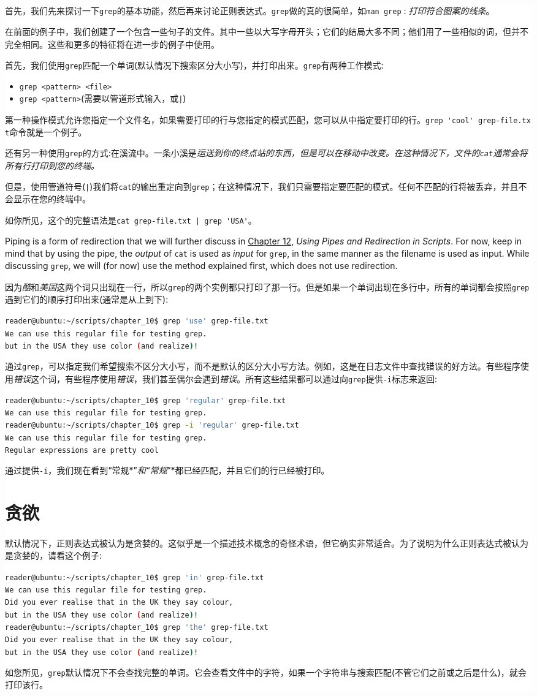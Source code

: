 首先，我们先来探讨一下`grep`的基本功能，然后再来讨论正则表达式。`grep`做的真的很简单，如`man grep` : *打印符合图案的线条*。

在前面的例子中，我们创建了一个包含一些句子的文件。其中一些以大写字母开头；它们的结局大多不同；他们用了一些相似的词，但并不完全相同。这些和更多的特征将在进一步的例子中使用。

首先，我们使用`grep`匹配一个单词(默认情况下搜索区分大小写)，并打印出来。`grep`有两种工作模式:

*   `grep <pattern> <file>`
*   `grep <pattern>`(需要以管道形式输入，或`|`)

第一种操作模式允许您指定一个文件名，如果需要打印的行与您指定的模式匹配，您可以从中指定要打印的行。`grep 'cool' grep-file.txt`命令就是一个例子。

还有另一种使用`grep`的方式:在溪流中。一条小溪是*运送到你的终点站的东西，但是可以在移动中改变。在这种情况下，文件的`cat`通常会将所有行打印到您的终端。*

但是，使用管道符号(`|`)我们将`cat`的输出重定向到`grep`；在这种情况下，我们只需要指定要匹配的模式。任何不匹配的行将被丢弃，并且不会显示在您的终端中。

如你所见，这个的完整语法是`cat grep-file.txt | grep 'USA'`。

Piping is a form of redirection that we will further discuss in [Chapter 12](12.html), *Using Pipes and Redirection in Scripts*. For now, keep in mind that by using the pipe, the *output* of `cat` is used as *input* for `grep`, in the same manner as the filename is used as input. While discussing `grep`, we will (for now) use the method explained first, which does not use redirection.

因为*酷*和*美国*这两个词只出现在一行，所以`grep`的两个实例都只打印了那一行。但是如果一个单词出现在多行中，所有的单词都会按照`grep`遇到它们的顺序打印出来(通常是从上到下):

```sh
reader@ubuntu:~/scripts/chapter_10$ grep 'use' grep-file.txt 
We can use this regular file for testing grep.
but in the USA they use color (and realize)!
```

通过`grep`，可以指定我们希望搜索不区分大小写，而不是默认的区分大小写方法。例如，这是在日志文件中查找错误的好方法。有些程序使用*错误*这个词，有些程序使用*错误*，我们甚至偶尔会遇到*错误*。所有这些结果都可以通过向`grep`提供`-i`标志来返回:

```sh
reader@ubuntu:~/scripts/chapter_10$ grep 'regular' grep-file.txt 
We can use this regular file for testing grep.
reader@ubuntu:~/scripts/chapter_10$ grep -i 'regular' grep-file.txt 
We can use this regular file for testing grep.
Regular expressions are pretty cool
```

通过提供`-i`，我们现在看到“常规*”*和“常规*”*都已经匹配，并且它们的行已经被打印。

# 贪欲

默认情况下，正则表达式被认为是贪婪的。这似乎是一个描述技术概念的奇怪术语，但它确实非常适合。为了说明为什么正则表达式被认为是贪婪的，请看这个例子:

```sh
reader@ubuntu:~/scripts/chapter_10$ grep 'in' grep-file.txt 
We can use this regular file for testing grep.
Did you ever realise that in the UK they say colour,
but in the USA they use color (and realize)!
reader@ubuntu:~/scripts/chapter_10$ grep 'the' grep-file.txt 
Did you ever realise that in the UK they say colour,
but in the USA they use color (and realize)!
```

如您所见，`grep`默认情况下不会查找完整的单词。它会查看文件中的字符，如果一个字符串与搜索匹配(不管它们之前或之后是什么)，就会打印该行。
